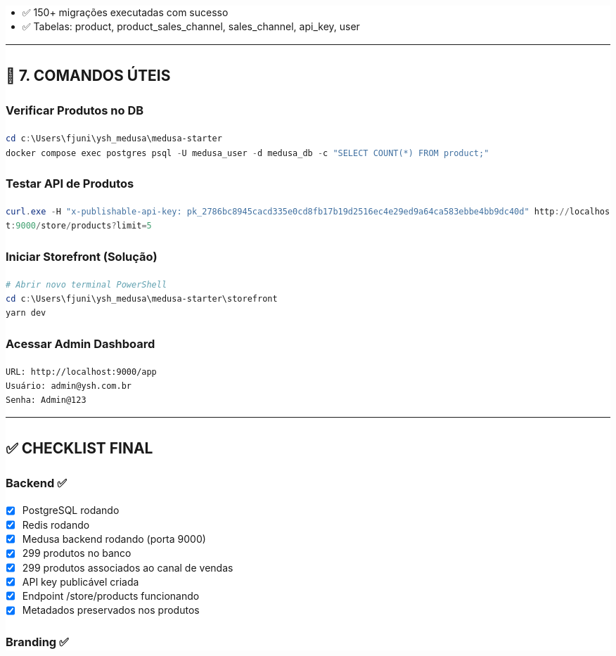 - ✅ 150+ migrações executadas com sucesso
- ✅ Tabelas: product, product_sales_channel, sales_channel, api_key, user

---

## 🎯 7. COMANDOS ÚTEIS

### Verificar Produtos no DB

```powershell
cd c:\Users\fjuni\ysh_medusa\medusa-starter
docker compose exec postgres psql -U medusa_user -d medusa_db -c "SELECT COUNT(*) FROM product;"
```

### Testar API de Produtos

```powershell
curl.exe -H "x-publishable-api-key: pk_2786bc8945cacd335e0cd8fb17b19d2516ec4e29ed9a64ca583ebbe4bb9dc40d" http://localhost:9000/store/products?limit=5
```

### Iniciar Storefront (Solução)

```powershell
# Abrir novo terminal PowerShell
cd c:\Users\fjuni\ysh_medusa\medusa-starter\storefront
yarn dev
```

### Acessar Admin Dashboard

```
URL: http://localhost:9000/app
Usuário: admin@ysh.com.br
Senha: Admin@123
```

---

## ✅ CHECKLIST FINAL

### Backend ✅

- [x] PostgreSQL rodando
- [x] Redis rodando  
- [x] Medusa backend rodando (porta 9000)
- [x] 299 produtos no banco
- [x] 299 produtos associados ao canal de vendas
- [x] API key publicável criada
- [x] Endpoint /store/products funcionando
- [x] Metadados preservados nos produtos

### Branding ✅
